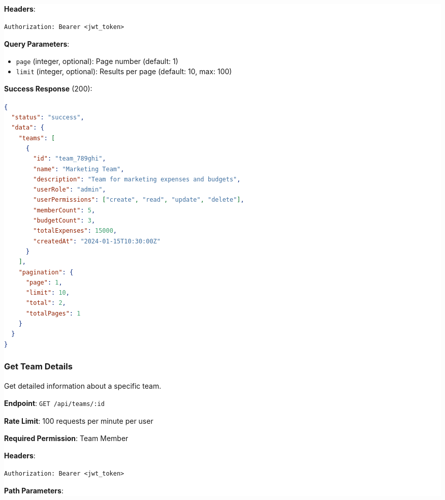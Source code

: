 **Headers**:

```http
Authorization: Bearer <jwt_token>
```

**Query Parameters**:

- `page` (integer, optional): Page number (default: 1)
- `limit` (integer, optional): Results per page (default: 10, max: 100)

**Success Response** (200):

```json
{
  "status": "success",
  "data": {
    "teams": [
      {
        "id": "team_789ghi",
        "name": "Marketing Team",
        "description": "Team for marketing expenses and budgets",
        "userRole": "admin",
        "userPermissions": ["create", "read", "update", "delete"],
        "memberCount": 5,
        "budgetCount": 3,
        "totalExpenses": 15000,
        "createdAt": "2024-01-15T10:30:00Z"
      }
    ],
    "pagination": {
      "page": 1,
      "limit": 10,
      "total": 2,
      "totalPages": 1
    }
  }
}
```

### Get Team Details

Get detailed information about a specific team.

**Endpoint**: `GET /api/teams/:id`

**Rate Limit**: 100 requests per minute per user

**Required Permission**: Team Member

**Headers**:

```http
Authorization: Bearer <jwt_token>
```

**Path Parameters**:
